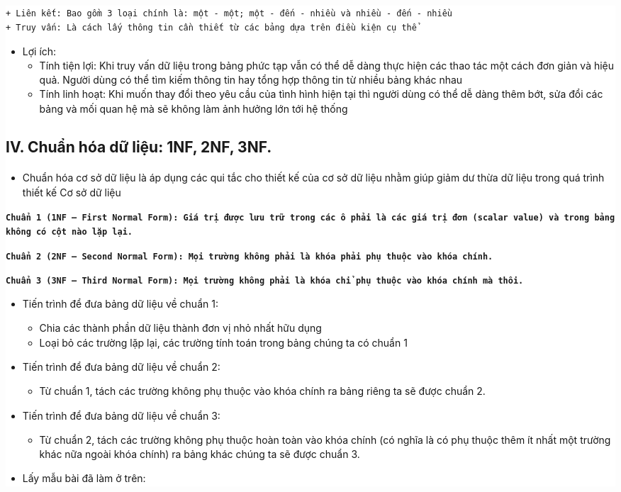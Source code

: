     + Liên kết: Bao gồm 3 loại chính là: một - một; một - đến - nhiều và nhiều - đến - nhiều
    + Truy vấn: Là cách lấy thông tin cần thiết từ các bảng dựa trên điều kiện cụ thể

- Lợi ích:
    + Tính tiện lợi: Khi truy vấn dữ liệu trong bảng phức tạp vẫn có thể dễ dàng thực hiện các thao tác một cách đơn giản và hiệu quả. Người dùng có thể tìm kiếm thông tin hay tổng hợp thông tin từ nhiều bảng khác nhau
    + Tính linh hoạt: Khi muốn thay đổi theo yêu cầu của tình hình hiện tại thì người dùng có thể dễ dàng thêm bớt, sửa đổi các bảng và mối quan hệ mà sẽ không làm ảnh hưởng lớn tới hệ thống
    
## **IV. Chuẩn hóa dữ liệu: 1NF, 2NF, 3NF.**

- Chuẩn hóa cơ sở dữ liệu là áp dụng các qui tắc cho thiết kế của cơ sở dữ liệu nhằm giúp giảm dư thừa dữ liệu trong quá trình thiết kế Cơ sở dữ liệu

**`Chuẩn 1 (1NF – First Normal Form): Giá trị được lưu trữ trong các ô phải là các giá trị đơn (scalar value) và trong bảng không có cột nào lặp lại.`**

**`Chuẩn 2 (2NF – Second Normal Form): Mọi trường không phải là khóa phải phụ thuộc vào khóa chính.`**

**`Chuẩn 3 (3NF – Third Normal Form): Mọi trường không phải là khóa chỉ phụ thuộc vào khóa chính mà thôi.`**

- Tiến trình để đưa bảng dữ liệu về chuẩn 1:
    + Chia các thành phần dữ liệu thành đơn vị nhỏ nhất hữu dụng
    + Loại bỏ các trường lặp lại, các trường tính toán trong bảng chúng ta có chuẩn 1

- Tiến trình để đưa bảng dữ liệu về chuẩn 2:
    + Từ chuẩn 1, tách các trường không phụ thuộc vào khóa chính ra bảng riêng ta sẽ được chuẩn 2.

- Tiến trình để đưa bảng dữ liệu về chuẩn 3:
    + Từ chuẩn 2, tách các trường không phụ thuộc hoàn toàn vào khóa chính (có nghĩa là có phụ thuộc thêm ít nhất một trường khác nữa ngoài khóa chính) ra bảng khác chúng ta sẽ được chuẩn 3.

- Lấy mẫu bài đã làm ở trên:
